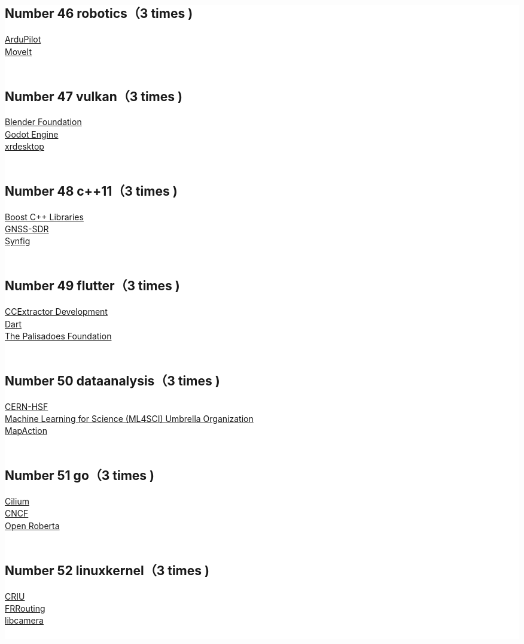 ## Number 46 robotics（3 times )

[ArduPilot](https://summerofcode.withgoogle.com/archive/2021/organizations/4848051277004800)<br>
[MoveIt](https://summerofcode.withgoogle.com/archive/2021/organizations/5449155236855808)<br>
<br>

## Number 47 vulkan（3 times )

[Blender Foundation](https://summerofcode.withgoogle.com/archive/2021/organizations/5672605809377280)<br>
[Godot Engine](https://summerofcode.withgoogle.com/archive/2021/organizations/5744305389436928)<br>
[xrdesktop](https://summerofcode.withgoogle.com/archive/2021/organizations/5134539654955008)<br>
<br>

## Number 48 c++11（3 times )

[Boost C++ Libraries](https://summerofcode.withgoogle.com/archive/2021/organizations/5123901926932480)<br>
[GNSS-SDR](https://summerofcode.withgoogle.com/archive/2021/organizations/6204387118022656)<br>
[Synfig](https://summerofcode.withgoogle.com/archive/2021/organizations/6046097876713472)<br>
<br>

## Number 49 flutter（3 times )

[CCExtractor Development](https://summerofcode.withgoogle.com/archive/2021/organizations/5102272740065280)<br>
[Dart](https://summerofcode.withgoogle.com/archive/2021/organizations/6522063568764928)<br>
[The Palisadoes Foundation](https://summerofcode.withgoogle.com/archive/2021/organizations/4835102856577024)<br>
<br>

## Number 50 dataanalysis（3 times )

[CERN-HSF](https://summerofcode.withgoogle.com/archive/2021/organizations/6240588592054272)<br>
[Machine Learning for Science (ML4SCI) Umbrella Organization](https://summerofcode.withgoogle.com/archive/2021/organizations/5101210708738048)<br>
[MapAction](https://summerofcode.withgoogle.com/archive/2021/organizations/4875496487124992)<br>
<br>

## Number 51 go（3 times )

[Cilium](https://summerofcode.withgoogle.com/archive/2021/organizations/6055505163714560)<br>
[CNCF](https://summerofcode.withgoogle.com/archive/2021/organizations/5144170817126400)<br>
[Open Roberta](https://summerofcode.withgoogle.com/archive/2021/organizations/6381326080409600)<br>
<br>

## Number 52 linuxkernel（3 times )

[CRIU](https://summerofcode.withgoogle.com/archive/2021/organizations/5396163661922304)<br>
[FRRouting](https://summerofcode.withgoogle.com/archive/2021/organizations/5868804143316992)<br>
[libcamera](https://summerofcode.withgoogle.com/archive/2021/organizations/5084072715485184)<br>
<br>
